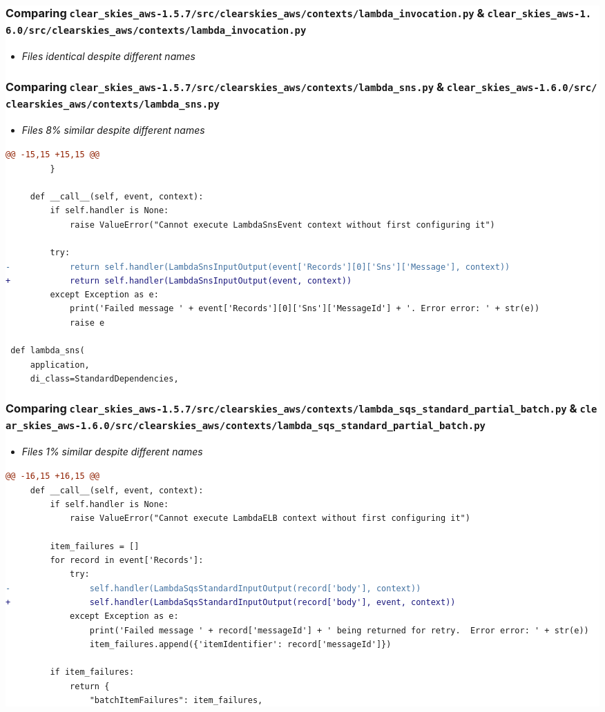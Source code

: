 ### Comparing `clear_skies_aws-1.5.7/src/clearskies_aws/contexts/lambda_invocation.py` & `clear_skies_aws-1.6.0/src/clearskies_aws/contexts/lambda_invocation.py`

 * *Files identical despite different names*

### Comparing `clear_skies_aws-1.5.7/src/clearskies_aws/contexts/lambda_sns.py` & `clear_skies_aws-1.6.0/src/clearskies_aws/contexts/lambda_sns.py`

 * *Files 8% similar despite different names*

```diff
@@ -15,15 +15,15 @@
         }
 
     def __call__(self, event, context):
         if self.handler is None:
             raise ValueError("Cannot execute LambdaSnsEvent context without first configuring it")
 
         try:
-            return self.handler(LambdaSnsInputOutput(event['Records'][0]['Sns']['Message'], context))
+            return self.handler(LambdaSnsInputOutput(event, context))
         except Exception as e:
             print('Failed message ' + event['Records'][0]['Sns']['MessageId'] + '. Error error: ' + str(e))
             raise e
 
 def lambda_sns(
     application,
     di_class=StandardDependencies,
```

### Comparing `clear_skies_aws-1.5.7/src/clearskies_aws/contexts/lambda_sqs_standard_partial_batch.py` & `clear_skies_aws-1.6.0/src/clearskies_aws/contexts/lambda_sqs_standard_partial_batch.py`

 * *Files 1% similar despite different names*

```diff
@@ -16,15 +16,15 @@
     def __call__(self, event, context):
         if self.handler is None:
             raise ValueError("Cannot execute LambdaELB context without first configuring it")
 
         item_failures = []
         for record in event['Records']:
             try:
-                self.handler(LambdaSqsStandardInputOutput(record['body'], context))
+                self.handler(LambdaSqsStandardInputOutput(record['body'], event, context))
             except Exception as e:
                 print('Failed message ' + record['messageId'] + ' being returned for retry.  Error error: ' + str(e))
                 item_failures.append({'itemIdentifier': record['messageId']})
 
         if item_failures:
             return {
                 "batchItemFailures": item_failures,
```

